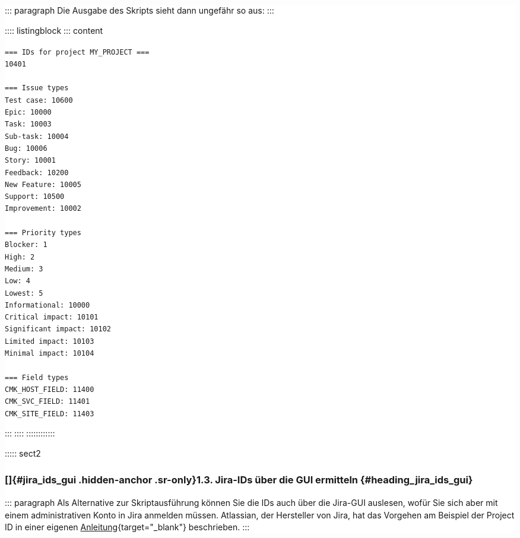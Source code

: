 ::: paragraph
Die Ausgabe des Skripts sieht dann ungefähr so aus:
:::

:::: listingblock
::: content
``` {.pygments .highlight}
=== IDs for project MY_PROJECT ===
10401

=== Issue types
Test case: 10600
Epic: 10000
Task: 10003
Sub-task: 10004
Bug: 10006
Story: 10001
Feedback: 10200
New Feature: 10005
Support: 10500
Improvement: 10002

=== Priority types
Blocker: 1
High: 2
Medium: 3
Low: 4
Lowest: 5
Informational: 10000
Critical impact: 10101
Significant impact: 10102
Limited impact: 10103
Minimal impact: 10104

=== Field types
CMK_HOST_FIELD: 11400
CMK_SVC_FIELD: 11401
CMK_SITE_FIELD: 11403
```
:::
::::
::::::::::::

::::: sect2
### []{#jira_ids_gui .hidden-anchor .sr-only}1.3. Jira-IDs über die GUI ermitteln {#heading_jira_ids_gui}

::: paragraph
Als Alternative zur Skriptausführung können Sie die IDs auch über die
Jira-GUI auslesen, wofür Sie sich aber mit einem administrativen Konto
in Jira anmelden müssen. Atlassian, der Hersteller von Jira, hat das
Vorgehen am Beispiel der Project ID in einer eigenen
[Anleitung](https://confluence.atlassian.com/jirakb/how-to-get-project-id-from-the-jira-user-interface-827341414.html){target="_blank"}
beschrieben.
:::
